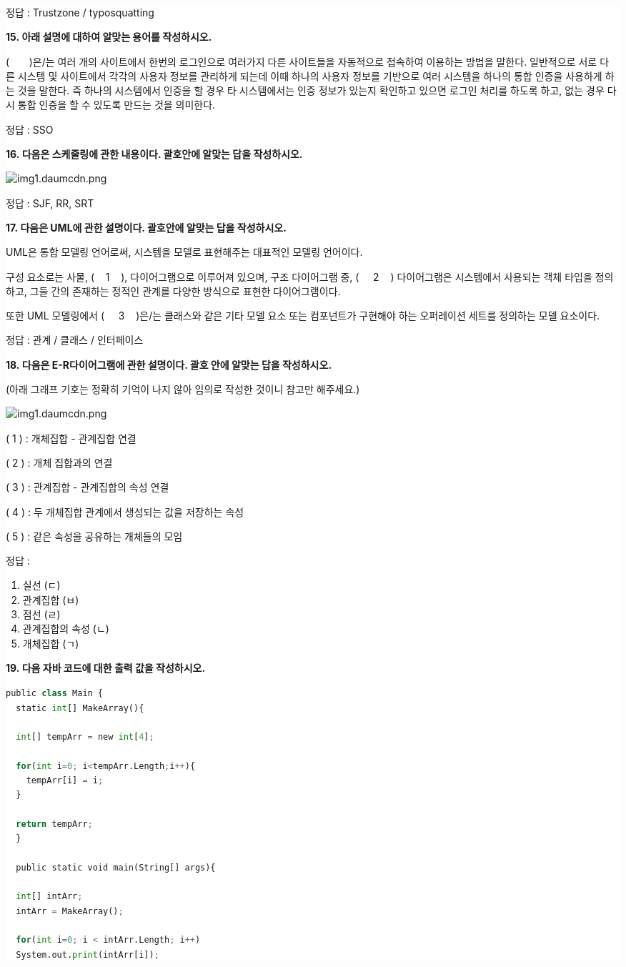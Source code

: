 정답 : Trustzone / typosquatting

**15. 아래 설명에 대하여 알맞는 용어를 작성하시오.**

(       )은/는 여러 개의 사이트에서 한번의 로그인으로 여러가지 다른 사이트들을 자동적으로 접속하여 이용하는 방법을 말한다. 일반적으로 서로 다른 시스템 및 사이트에서 각각의 사용자 정보를 관리하게 되는데 이때 하나의 사용자 정보를 기반으로 여러 시스템을 하나의 통합 인증을 사용하게 하는 것을 말한다. 즉 하나의 시스템에서 인증을 할 경우 타 시스템에서는 인증 정보가 있는지 확인하고 있으면 로그인 처리를 하도록 하고, 없는 경우 다시 통합 인증을 할 수 있도록 만드는 것을 의미한다.

정답 : SSO

**16. 다음은 스케줄링에 관한 내용이다. 괄호안에 알맞는 답을 작성하시오.**

![img1.daumcdn.png](22-03%20109d2997f9664357852a942971c0bb88/img1.daumcdn%206.png)

정답 : SJF, RR, SRT

**17. 다음은 UML에 관한 설명이다. 괄호안에 알맞는 답을 작성하시오.**

UML은 통합 모델링 언어로써, 시스템을 모델로 표현해주는 대표적인 모델링 언어이다.

구성 요소로는 사물, (    1    ), 다이어그램으로 이루어져 있으며, 구조 다이어그램 중, (     2    ) 다이어그램은 시스템에서 사용되는 객체 타입을 정의하고, 그들 간의 존재하는 정적인 관계를 다양한 방식으로 표현한 다이어그램이다.

또한 UML 모델링에서 (     3    )은/는 클래스와 같은 기타 모델 요소 또는 컴포넌트가 구현해야 하는 오퍼레이션 세트를 정의하는 모델 요소이다.

정답 : 관계 / 클래스 / 인터페이스

**18. 다음은 E-R다이어그램에 관한 설명이다. 괄호 안에 알맞는 답을 작성하시오.**

(아래 그래프 기호는 정확히 기억이 나지 않아 임의로 작성한 것이니 참고만 해주세요.)

![img1.daumcdn.png](22-03%20109d2997f9664357852a942971c0bb88/img1.daumcdn%207.png)

(    1    )  :  개체집합 - 관계집합 연결

(    2    )  :  개체 집합과의 연결

(    3    )  :  관계집합 - 관계집합의 속성 연결

(    4    )  :  두 개체집합 관계에서 생성되는 값을 저장하는 속성

(    5    )  :  같은 속성을 공유하는 개체들의 모임

정답 : 

1. 실선 (ㄷ)
2. 관계집합 (ㅂ)
3. 점선 (ㄹ)
4. 관계집합의 속성 (ㄴ)
5. 개체집합 (ㄱ)

**19. 다음 자바 코드에 대한 출력 값을 작성하시오.**

```python
public class Main {
  static int[] MakeArray(){
 
  int[] tempArr = new int[4];
  
  for(int i=0; i<tempArr.Length;i++){
    tempArr[i] = i;
  }
  
  return tempArr;
  }
  
  public static void main(String[] args){
  
  int[] intArr;
  intArr = MakeArray();
  
  for(int i=0; i < intArr.Length; i++)
  System.out.print(intArr[i]);
```